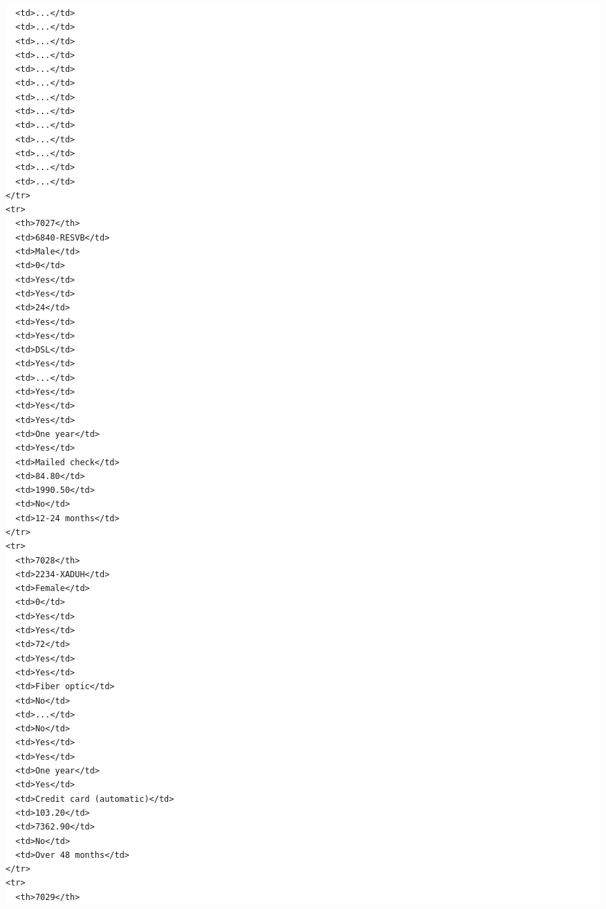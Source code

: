       <td>...</td>
      <td>...</td>
      <td>...</td>
      <td>...</td>
      <td>...</td>
      <td>...</td>
      <td>...</td>
      <td>...</td>
      <td>...</td>
      <td>...</td>
      <td>...</td>
      <td>...</td>
      <td>...</td>
    </tr>
    <tr>
      <th>7027</th>
      <td>6840-RESVB</td>
      <td>Male</td>
      <td>0</td>
      <td>Yes</td>
      <td>Yes</td>
      <td>24</td>
      <td>Yes</td>
      <td>Yes</td>
      <td>DSL</td>
      <td>Yes</td>
      <td>...</td>
      <td>Yes</td>
      <td>Yes</td>
      <td>Yes</td>
      <td>One year</td>
      <td>Yes</td>
      <td>Mailed check</td>
      <td>84.80</td>
      <td>1990.50</td>
      <td>No</td>
      <td>12-24 months</td>
    </tr>
    <tr>
      <th>7028</th>
      <td>2234-XADUH</td>
      <td>Female</td>
      <td>0</td>
      <td>Yes</td>
      <td>Yes</td>
      <td>72</td>
      <td>Yes</td>
      <td>Yes</td>
      <td>Fiber optic</td>
      <td>No</td>
      <td>...</td>
      <td>No</td>
      <td>Yes</td>
      <td>Yes</td>
      <td>One year</td>
      <td>Yes</td>
      <td>Credit card (automatic)</td>
      <td>103.20</td>
      <td>7362.90</td>
      <td>No</td>
      <td>Over 48 months</td>
    </tr>
    <tr>
      <th>7029</th>